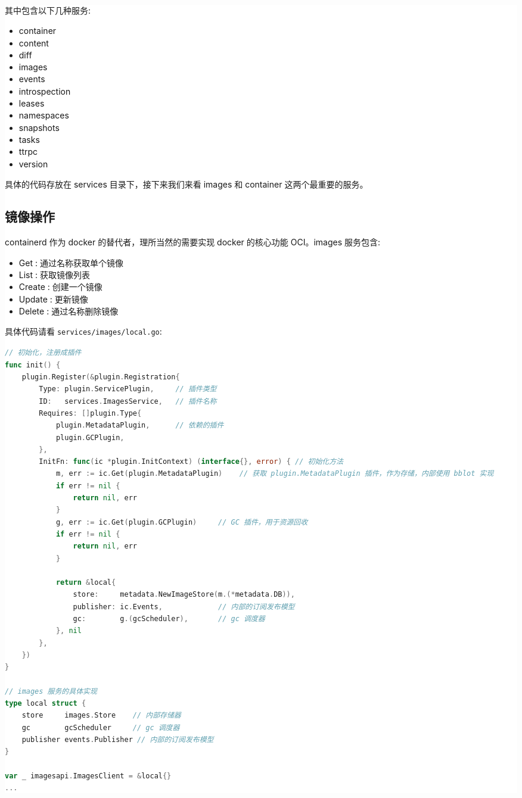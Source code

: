 其中包含以下几种服务:
- container
- content
- diff
- images
- events
- introspection
- leases
- namespaces
- snapshots
- tasks
- ttrpc
- version

具体的代码存放在 services 目录下，接下来我们来看 images 和 container 这两个最重要的服务。

## 镜像操作
containerd 作为 docker 的替代者，理所当然的需要实现 docker 的核心功能 OCI。images 服务包含:
- Get      : 通过名称获取单个镜像
- List     : 获取镜像列表
- Create   : 创建一个镜像
- Update   : 更新镜像
- Delete   : 通过名称删除镜像

具体代码请看 `services/images/local.go`:
```go
// 初始化，注册成插件
func init() {
	plugin.Register(&plugin.Registration{
		Type: plugin.ServicePlugin,     // 插件类型
		ID:   services.ImagesService,   // 插件名称
		Requires: []plugin.Type{     
			plugin.MetadataPlugin,      // 依赖的插件
			plugin.GCPlugin,
		},
		InitFn: func(ic *plugin.InitContext) (interface{}, error) { // 初始化方法
			m, err := ic.Get(plugin.MetadataPlugin)    // 获取 plugin.MetadataPlugin 插件，作为存储，内部使用 bblot 实现
			if err != nil {
				return nil, err
			}
			g, err := ic.Get(plugin.GCPlugin)     // GC 插件，用于资源回收
			if err != nil {
				return nil, err
			}

			return &local{
				store:     metadata.NewImageStore(m.(*metadata.DB)),
				publisher: ic.Events,             // 内部的订阅发布模型
				gc:        g.(gcScheduler),       // gc 调度器
			}, nil
		},
	})
}

// images 服务的具体实现
type local struct {
	store     images.Store    // 内部存储器
	gc        gcScheduler     // gc 调度器
	publisher events.Publisher // 内部的订阅发布模型
}

var _ imagesapi.ImagesClient = &local{}
...
```